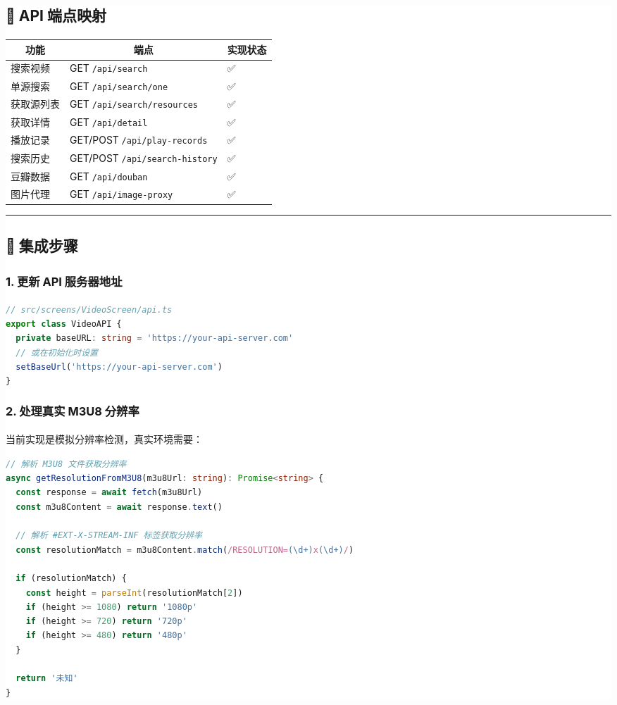 
## 🔌 API 端点映射

| 功能 | 端点 | 实现状态 |
|------|------|---------|
| 搜索视频 | GET `/api/search` | ✅ |
| 单源搜索 | GET `/api/search/one` | ✅ |
| 获取源列表 | GET `/api/search/resources` | ✅ |
| 获取详情 | GET `/api/detail` | ✅ |
| 播放记录 | GET/POST `/api/play-records` | ✅ |
| 搜索历史 | GET/POST `/api/search-history` | ✅ |
| 豆瓣数据 | GET `/api/douban` | ✅ |
| 图片代理 | GET `/api/image-proxy` | ✅ |

---

## 🚀 集成步骤

### 1. 更新 API 服务器地址

```typescript
// src/screens/VideoScreen/api.ts
export class VideoAPI {
  private baseURL: string = 'https://your-api-server.com'
  // 或在初始化时设置
  setBaseUrl('https://your-api-server.com')
}
```

### 2. 处理真实 M3U8 分辨率

当前实现是模拟分辨率检测，真实环境需要：

```typescript
// 解析 M3U8 文件获取分辨率
async getResolutionFromM3U8(m3u8Url: string): Promise<string> {
  const response = await fetch(m3u8Url)
  const m3u8Content = await response.text()
  
  // 解析 #EXT-X-STREAM-INF 标签获取分辨率
  const resolutionMatch = m3u8Content.match(/RESOLUTION=(\d+)x(\d+)/)
  
  if (resolutionMatch) {
    const height = parseInt(resolutionMatch[2])
    if (height >= 1080) return '1080p'
    if (height >= 720) return '720p'
    if (height >= 480) return '480p'
  }
  
  return '未知'
}
```
